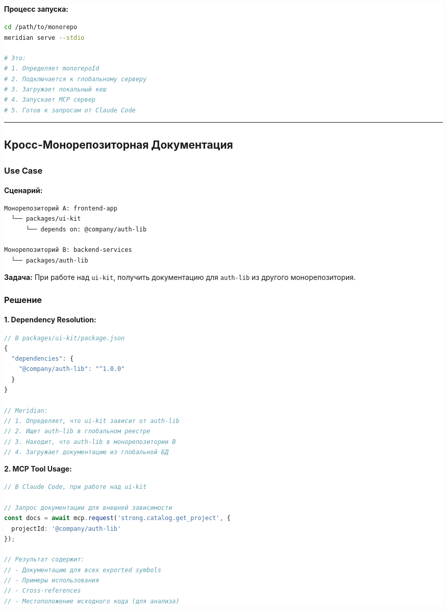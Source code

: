 **Процесс запуска:**
```bash
cd /path/to/monorepo
meridian serve --stdio

# Это:
# 1. Определяет monorepoId
# 2. Подключается к глобальному серверу
# 3. Загружает локальный кеш
# 4. Запускает MCP сервер
# 5. Готов к запросам от Claude Code
```

---

## Кросс-Монорепозиторная Документация

### Use Case

**Сценарий:**
```
Монорепозиторий A: frontend-app
  └── packages/ui-kit
      └── depends on: @company/auth-lib

Монорепозиторий B: backend-services
  └── packages/auth-lib
```

**Задача:** При работе над `ui-kit`, получить документацию для `auth-lib` из другого монорепозитория.

### Решение

**1. Dependency Resolution:**

```typescript
// В packages/ui-kit/package.json
{
  "dependencies": {
    "@company/auth-lib": "^1.0.0"
  }
}

// Meridian:
// 1. Определяет, что ui-kit зависит от auth-lib
// 2. Ищет auth-lib в глобальном реестре
// 3. Находит, что auth-lib в монорепозитории B
// 4. Загружает документацию из глобальной БД
```

**2. MCP Tool Usage:**

```typescript
// В Claude Code, при работе над ui-kit

// Запрос документации для внешней зависимости
const docs = await mcp.request('strong.catalog.get_project', {
  projectId: '@company/auth-lib'
});

// Результат содержит:
// - Документацию для всех exported symbols
// - Примеры использования
// - Cross-references
// - Местоположение исходного кода (для анализа)
```